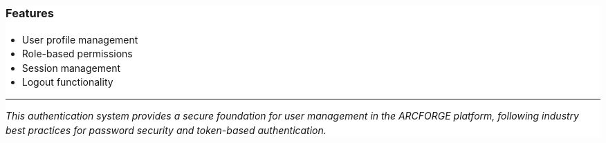 ### Features
- User profile management
- Role-based permissions
- Session management
- Logout functionality

---

*This authentication system provides a secure foundation for user management in the ARCFORGE platform, following industry best practices for password security and token-based authentication.*